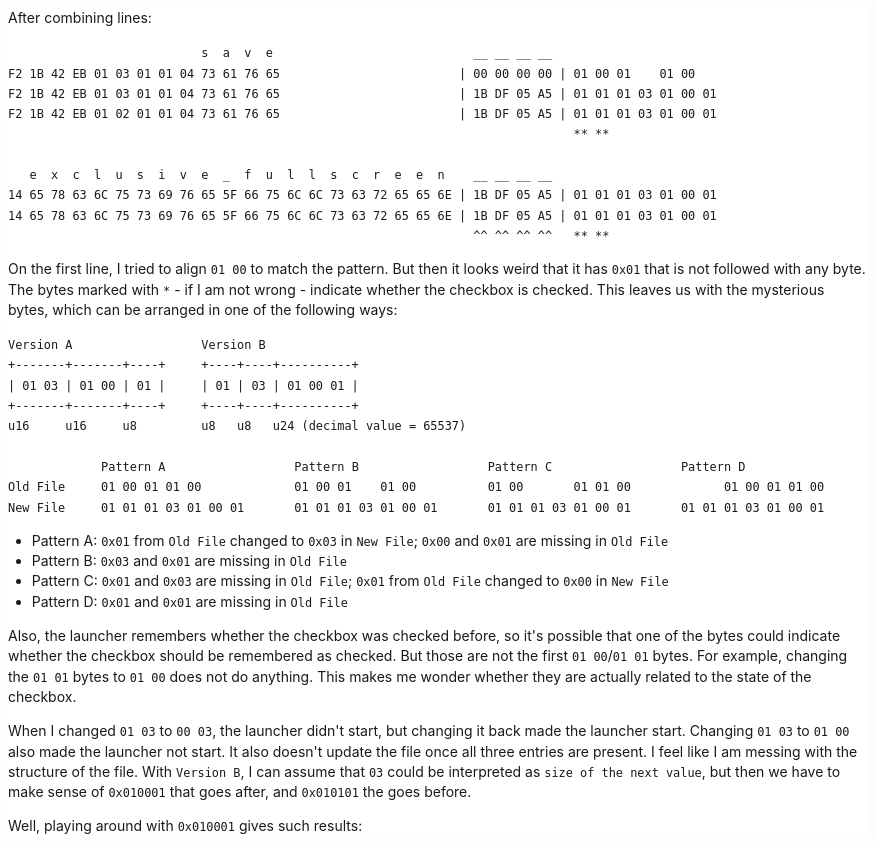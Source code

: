 After combining lines:

```
                           s  a  v  e                            __ __ __ __
F2 1B 42 EB 01 03 01 01 04 73 61 76 65                         | 00 00 00 00 | 01 00 01    01 00 
F2 1B 42 EB 01 03 01 01 04 73 61 76 65                         | 1B DF 05 A5 | 01 01 01 03 01 00 01
F2 1B 42 EB 01 02 01 01 04 73 61 76 65                         | 1B DF 05 A5 | 01 01 01 03 01 00 01
                                                                               ** **

   e  x  c  l  u  s  i  v  e  _  f  u  l  l  s  c  r  e  e  n    __ __ __ __
14 65 78 63 6C 75 73 69 76 65 5F 66 75 6C 6C 73 63 72 65 65 6E | 1B DF 05 A5 | 01 01 01 03 01 00 01
14 65 78 63 6C 75 73 69 76 65 5F 66 75 6C 6C 73 63 72 65 65 6E | 1B DF 05 A5 | 01 01 01 03 01 00 01
                                                                 ^^ ^^ ^^ ^^   ** **
```

On the first line, I tried to align `01 00` to match the pattern. But then it looks weird that it has `0x01` that is not followed with any byte. The bytes marked with `*` - if I am not wrong - indicate whether the checkbox is checked. This leaves us with the mysterious bytes, which can be arranged in one of the following ways:

```
Version A                  Version B
+-------+-------+----+     +----+----+----------+
| 01 03 | 01 00 | 01 |     | 01 | 03 | 01 00 01 |
+-------+-------+----+     +----+----+----------+
u16     u16     u8         u8   u8   u24 (decimal value = 65537)

             Pattern A                  Pattern B                  Pattern C                  Pattern D
Old File     01 00 01 01 00             01 00 01    01 00          01 00       01 01 00             01 00 01 01 00      
New File     01 01 01 03 01 00 01       01 01 01 03 01 00 01       01 01 01 03 01 00 01       01 01 01 03 01 00 01
```

- Pattern A: `0x01` from `Old File` changed to `0x03` in `New File`; `0x00` and `0x01` are missing in `Old File`
- Pattern B: `0x03` and `0x01` are missing in `Old File`
- Pattern C: `0x01` and `0x03` are missing in `Old File`; `0x01` from `Old File` changed to `0x00` in `New File`
- Pattern D: `0x01` and `0x01` are missing in `Old File`

Also, the launcher remembers whether the checkbox was checked before, so it's possible that one of the bytes could indicate whether the checkbox should be remembered as checked. But those are not the first `01 00`/`01 01` bytes. For example, changing the `01 01` bytes to `01 00` does not do anything. This makes me wonder whether they are actually related to the state of the checkbox.

When I changed `01 03` to `00 03`, the launcher didn't start, but changing it back made the launcher start. Changing `01 03` to `01 00` also made the launcher not start. It also doesn't update the file once all three entries are present. I feel like I am messing with the structure of the file. With `Version B`, I can assume that `03` could be interpreted as `size of the next value`, but then we have to make sense of `0x010001` that goes after, and `0x010101` the goes before.

Well, playing around with `0x010001` gives such results:
